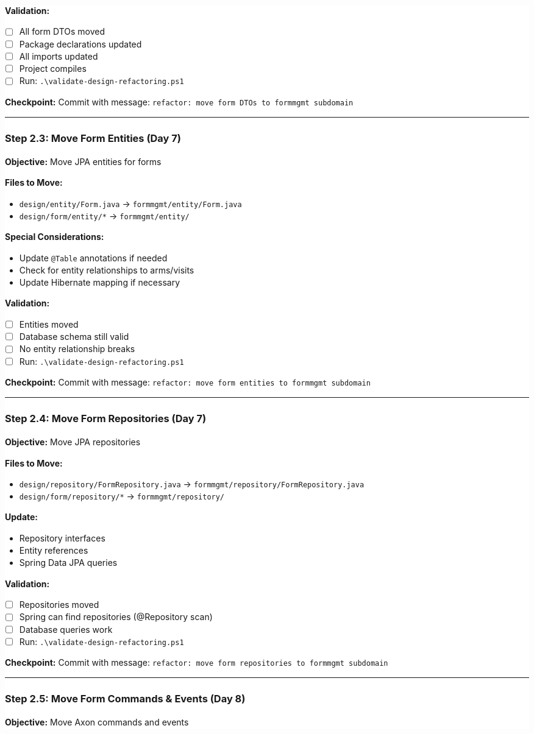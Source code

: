 **Validation:**
- [ ] All form DTOs moved
- [ ] Package declarations updated
- [ ] All imports updated
- [ ] Project compiles
- [ ] Run: `.\validate-design-refactoring.ps1`

**Checkpoint:** Commit with message: `refactor: move form DTOs to formmgmt subdomain`

---

### Step 2.3: Move Form Entities (Day 7)
**Objective:** Move JPA entities for forms

**Files to Move:**
- `design/entity/Form.java` → `formmgmt/entity/Form.java`
- `design/form/entity/*` → `formmgmt/entity/`

**Special Considerations:**
- Update `@Table` annotations if needed
- Check for entity relationships to arms/visits
- Update Hibernate mapping if necessary

**Validation:**
- [ ] Entities moved
- [ ] Database schema still valid
- [ ] No entity relationship breaks
- [ ] Run: `.\validate-design-refactoring.ps1`

**Checkpoint:** Commit with message: `refactor: move form entities to formmgmt subdomain`

---

### Step 2.4: Move Form Repositories (Day 7)
**Objective:** Move JPA repositories

**Files to Move:**
- `design/repository/FormRepository.java` → `formmgmt/repository/FormRepository.java`
- `design/form/repository/*` → `formmgmt/repository/`

**Update:**
- Repository interfaces
- Entity references
- Spring Data JPA queries

**Validation:**
- [ ] Repositories moved
- [ ] Spring can find repositories (@Repository scan)
- [ ] Database queries work
- [ ] Run: `.\validate-design-refactoring.ps1`

**Checkpoint:** Commit with message: `refactor: move form repositories to formmgmt subdomain`

---

### Step 2.5: Move Form Commands & Events (Day 8)
**Objective:** Move Axon commands and events
